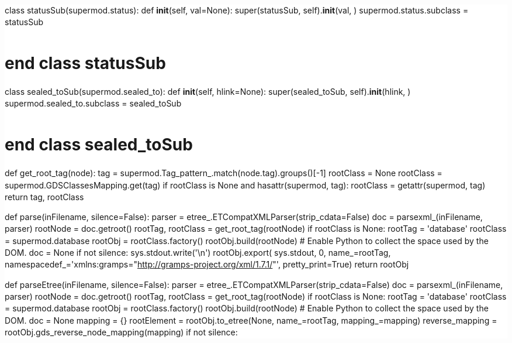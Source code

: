 
class statusSub(supermod.status):
    def __init__(self, val=None):
        super(statusSub, self).__init__(val, )
supermod.status.subclass = statusSub
# end class statusSub


class sealed_toSub(supermod.sealed_to):
    def __init__(self, hlink=None):
        super(sealed_toSub, self).__init__(hlink, )
supermod.sealed_to.subclass = sealed_toSub
# end class sealed_toSub


def get_root_tag(node):
    tag = supermod.Tag_pattern_.match(node.tag).groups()[-1]
    rootClass = None
    rootClass = supermod.GDSClassesMapping.get(tag)
    if rootClass is None and hasattr(supermod, tag):
        rootClass = getattr(supermod, tag)
    return tag, rootClass


def parse(inFilename, silence=False):
    parser = etree_.ETCompatXMLParser(strip_cdata=False)
    doc = parsexml_(inFilename, parser)
    rootNode = doc.getroot()
    rootTag, rootClass = get_root_tag(rootNode)
    if rootClass is None:
        rootTag = 'database'
        rootClass = supermod.database
    rootObj = rootClass.factory()
    rootObj.build(rootNode)
    # Enable Python to collect the space used by the DOM.
    doc = None
    if not silence:
        sys.stdout.write('<?xml version="1.0" ?>\n')
        rootObj.export(
            sys.stdout, 0, name_=rootTag,
            namespacedef_='xmlns:gramps="http://gramps-project.org/xml/1.7.1/"',
            pretty_print=True)
    return rootObj


def parseEtree(inFilename, silence=False):
    parser = etree_.ETCompatXMLParser(strip_cdata=False)
    doc = parsexml_(inFilename, parser)
    rootNode = doc.getroot()
    rootTag, rootClass = get_root_tag(rootNode)
    if rootClass is None:
        rootTag = 'database'
        rootClass = supermod.database
    rootObj = rootClass.factory()
    rootObj.build(rootNode)
    # Enable Python to collect the space used by the DOM.
    doc = None
    mapping = {}
    rootElement = rootObj.to_etree(None, name_=rootTag, mapping_=mapping)
    reverse_mapping = rootObj.gds_reverse_node_mapping(mapping)
    if not silence: